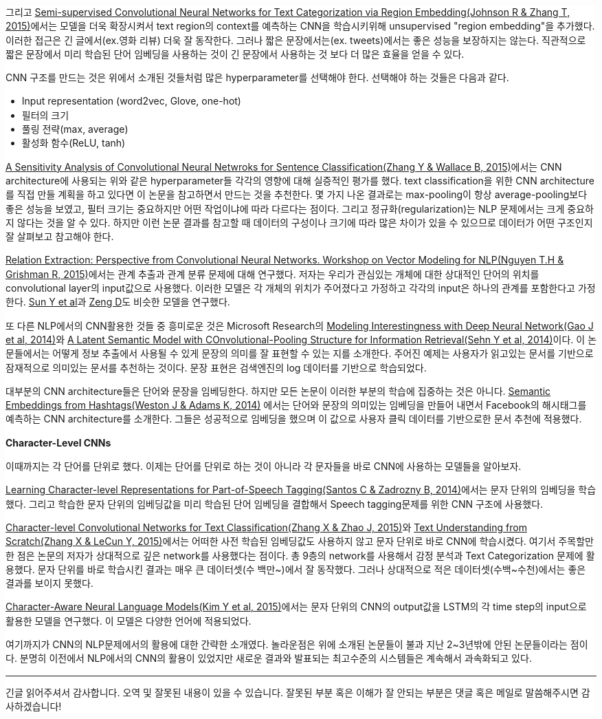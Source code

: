 그리고 [Semi-supervised Convolutional Neural Networks for Text Categorization via Region Embedding(Johnson R & Zhang T, 2015)](https://papers.nips.cc/paper/5849-semi-supervised-convolutional-neural-networks-for-text-categorization-via-region-embedding)에서는 모델을 더욱 확장시켜서 text region의 context를 예측하는 CNN을 학습시키위해 unsupervised "region embedding"을 추가했다. 이러한 접근은 긴 글에서(ex.영화 리뷰) 더욱 잘 동작한다. 그러나 짧은 문장에서는(ex. tweets)에서는 좋은 성능을 보장하지는 않는다. 직관적으로 짧은 문장에서 미리 학습된 단어 임베딩을 사용하는 것이 긴 문장에서 사용하는 것 보다 더 많은 효율을 얻을 수 있다.

CNN 구조를 만드는 것은 위에서 소개된 것들처럼 많은 hyperparameter를 선택해야 한다. 선택해야 하는 것들은 다음과 같다.

* Input representation (word2vec, Glove, one-hot)
* 필터의 크기
* 풀링 전략(max, average)
* 활성화 함수(ReLU, tanh)

[A Sensitivity Analysis of Convolutional Neural Netwroks for Sentence Classification(Zhang Y & Wallace B, 2015)](http://www.aclweb.org/anthology/P15-2058)에서는 CNN architecture에 사용되는 위와 같은 hyperparameter들 각각의 영향에 대해 실증적인 평가를 했다. text classification을 위한 CNN architecture를 직접 만들 계획을 하고 있다면 이 논문을 참고하면서 만드는 것을 추천한다. 몇 가지 나온 결과로는 max-pooling이 항상 average-pooling보다 좋은 성능을 보였고, 필터 크기는 중요하지만 어떤 작업이냐에 따라 다르다는 점이다. 그리고 정규화(regularization)는 NLP 문제에서는 크게 중요하지 않다는 것을 알 수 있다. 하지만 이런 논문 결과를 참고할 때 데이터의 구성이나 크기에 따라 많은 차이가 있을 수 있으므로 데이터가 어떤 구조인지 잘 살펴보고 참고해야 한다.

[Relation Extraction: Perspective from Convolutional Neural Networks. Workshop on Vector Modeling for NLP(Nguyen T.H & Grishman R, 2015)](http://www.cs.nyu.edu/~thien/pubs/vector15.pdf)에서는 관계 추출과 관계 분류 문제에 대해 연구했다. 저자는 우리가 관심있는 개체에 대한 상대적인 단어의 위치를 convolutional layer의 input값으로 사용했다. 이러한 모델은 각 개체의 위치가 주어졌다고 가정하고 각각의 input은 하나의 관계를 포함한다고 가정한다. [Sun Y et al](http://ijcai.org/papers15/Papers/IJCAI15-192.pdf)과 [Zeng D](http://www.aclweb.org/anthology/C14-1220)도 비슷한 모델을 연구했다.

또 다른 NLP에서의 CNN활용한 것들 중 흥미로운 것은 Microsoft Research의 [Modeling Interestingness with Deep Neural Network(Gao J et al, 2014)](http://research.microsoft.com/pubs/226584/604_Paper.pdf)와 [A Latent Semantic Model with COnvolutional-Pooling Structure for Information Retrieval(Sehn Y et al, 2014)](http://research.microsoft.com/pubs/226585/cikm2014_cdssm_final.pdf)이다. 이 논문들에서는 어떻게 정보 추출에서 사용될 수 있게 문장의 의미를 잘 표현할 수 있는 지를 소개한다. 주어진 예제는 사용자가 읽고있는 문서를 기반으로 잠재적으로 의미있는 문서를 추천하는 것이다. 문장 표현은 검색엔진의 log 데이터를 기반으로 학습되었다.

대부분의 CNN architecture들은 단어와 문장을 임베딩한다. 하지만 모든 논문이 이러한 부분의 학습에 집중하는 것은 아니다. [Semantic Embeddings from Hashtags(Weston J & Adams K, 2014)](http://emnlp2014.org/papers/pdf/EMNLP2014194.pdf) 에서는 단어와 문장의 의미있는 임베딩을 만들어 내면서 Facebook의 해시태그를 예측하는 CNN architecture를 소개한다. 그들은 성공적으로 임베딩을 했으며 이 값으로 사용자 클릭 데이터를 기반으로한 문서 추천에 적용했다.

**Character-Level CNNs**

이때까지는 각 단어를 단위로 했다. 이제는 단어를 단위로 하는 것이 아니라 각 문자들을 바로 CNN에 사용하는 모델들을 알아보자.

[Learning Character-level Representations for Part-of-Speech Tagging(Santos C & Zadrozny B, 2014)](http://jmlr.org/proceedings/papers/v32/santos14.pdf)에서는 문자 단위의 임베딩을 학습했다. 그리고 학습한 문자 단위의 임베딩값을 미리 학습된 단어 임베딩을 결합해서 Speech tagging문제를 위한 CNN 구조에 사용했다.

[Character-level Convolutional Networks for Text Classification(Zhang X & Zhao J, 2015)](http://arxiv.org/abs/1509.01626)와 [Text Understanding from Scratch(Zhang X & LeCun Y, 2015)](http://arxiv.org/abs/1502.01710)에서는 어떠한 사전 학습된 임베딩값도 사용하지 않고 문자 단위로 바로 CNN에 학습시켰다. 여기서 주목할만한 점은 논문의 저자가 상대적으로 깊은 network를 사용했다는 점이다. 총 9층의 network를 사용해서 감정 분석과 Text Categorization 문제에 활용했다. 문자 단위를 바로 학습시킨 결과는 매우 큰 데이터셋(수 백만~)에서 잘 동작했다. 그러나 상대적으로 적은 데이터셋(수백~수천)에서는 좋은 결과를 보이지 못했다.

[Character-Aware Neural Language Models(Kim Y et al, 2015)](http://arxiv.org/abs/1508.06615)에서는 문자 단위의 CNN의 output값을 LSTM의 각 time step의 input으로 활용한 모델을 연구했다. 이 모델은 다양한 언어에 적용되었다.

여기까지가 CNN의 NLP문제에서의 활용에 대한 간략한 소개였다. 놀라운점은 위에 소개된 논문들이 불과 지난 2~3년밖에 안된 논문들이라는 점이다. 분명히 이전에서 NLP에서의 CNN의 활용이 있었지만 새로운 결과와 발표되는 최고수준의 시스템들은 계속해서 과속화되고 있다.



---

긴글 읽어주셔서 감사합니다. 오역 및 잘못된 내용이 있을 수 있습니다. 잘못된 부분 혹은 이해가 잘 안되는 부분은 댓글 혹은 메일로 말씀해주시면 감사하겠습니다!
